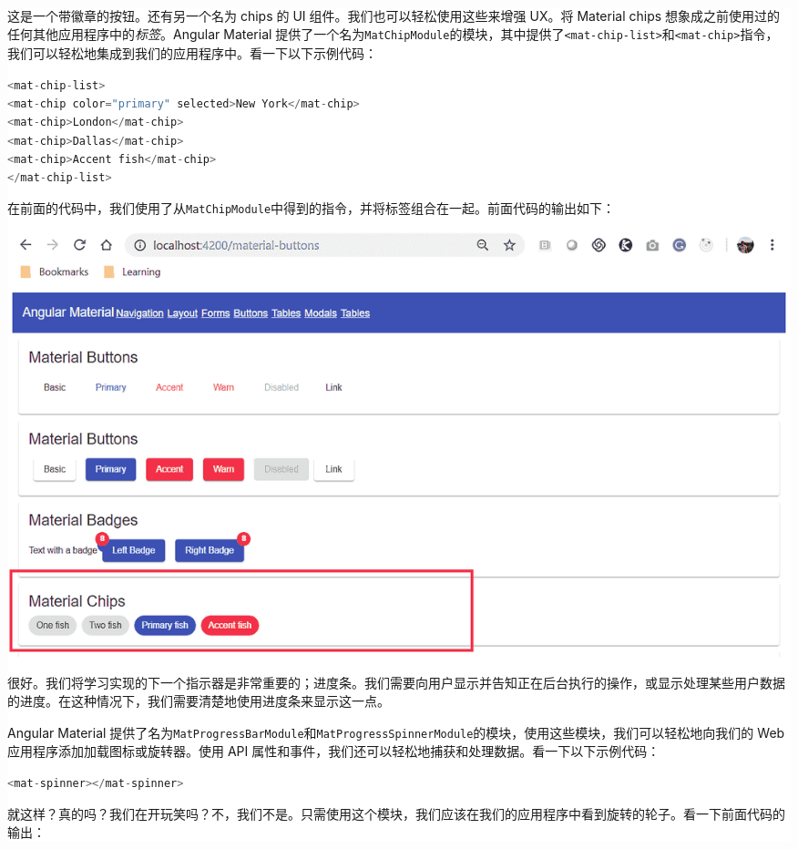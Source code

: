 这是一个带徽章的按钮。还有另一个名为 chips 的 UI 组件。我们也可以轻松使用这些来增强 UX。将 Material chips 想象成之前使用过的任何其他应用程序中的*标签*。Angular Material 提供了一个名为`MatChipModule`的模块，其中提供了`<mat-chip-list>`和`<mat-chip>`指令，我们可以轻松地集成到我们的应用程序中。看一下以下示例代码：

```ts
<mat-chip-list>
<mat-chip color="primary" selected>New York</mat-chip>
<mat-chip>London</mat-chip>
<mat-chip>Dallas</mat-chip>
<mat-chip>Accent fish</mat-chip>
</mat-chip-list>
```

在前面的代码中，我们使用了从`MatChipModule`中得到的指令，并将标签组合在一起。前面代码的输出如下：

![](img/469aa4f0-551d-46f9-b52a-dbeabb2312a6.png)

很好。我们将学习实现的下一个指示器是非常重要的；进度条。我们需要向用户显示并告知正在后台执行的操作，或显示处理某些用户数据的进度。在这种情况下，我们需要清楚地使用进度条来显示这一点。

Angular Material 提供了名为`MatProgressBarModule`和`MatProgressSpinnerModule`的模块，使用这些模块，我们可以轻松地向我们的 Web 应用程序添加加载图标或旋转器。使用 API 属性和事件，我们还可以轻松地捕获和处理数据。看一下以下示例代码：

```ts
<mat-spinner></mat-spinner>
```

就这样？真的吗？我们在开玩笑吗？不，我们不是。只需使用这个模块，我们应该在我们的应用程序中看到旋转的轮子。看一下前面代码的输出：
